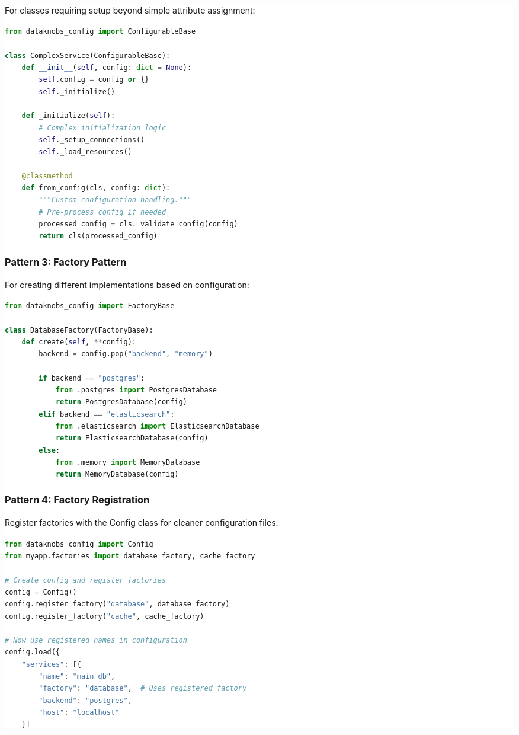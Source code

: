For classes requiring setup beyond simple attribute assignment:

```python
from dataknobs_config import ConfigurableBase

class ComplexService(ConfigurableBase):
    def __init__(self, config: dict = None):
        self.config = config or {}
        self._initialize()
    
    def _initialize(self):
        # Complex initialization logic
        self._setup_connections()
        self._load_resources()
    
    @classmethod
    def from_config(cls, config: dict):
        """Custom configuration handling."""
        # Pre-process config if needed
        processed_config = cls._validate_config(config)
        return cls(processed_config)
```

### Pattern 3: Factory Pattern

For creating different implementations based on configuration:

```python
from dataknobs_config import FactoryBase

class DatabaseFactory(FactoryBase):
    def create(self, **config):
        backend = config.pop("backend", "memory")
        
        if backend == "postgres":
            from .postgres import PostgresDatabase
            return PostgresDatabase(config)
        elif backend == "elasticsearch":
            from .elasticsearch import ElasticsearchDatabase
            return ElasticsearchDatabase(config)
        else:
            from .memory import MemoryDatabase
            return MemoryDatabase(config)
```

### Pattern 4: Factory Registration

Register factories with the Config class for cleaner configuration files:

```python
from dataknobs_config import Config
from myapp.factories import database_factory, cache_factory

# Create config and register factories
config = Config()
config.register_factory("database", database_factory)
config.register_factory("cache", cache_factory)

# Now use registered names in configuration
config.load({
    "services": [{
        "name": "main_db",
        "factory": "database",  # Uses registered factory
        "backend": "postgres",
        "host": "localhost"
    }]
```